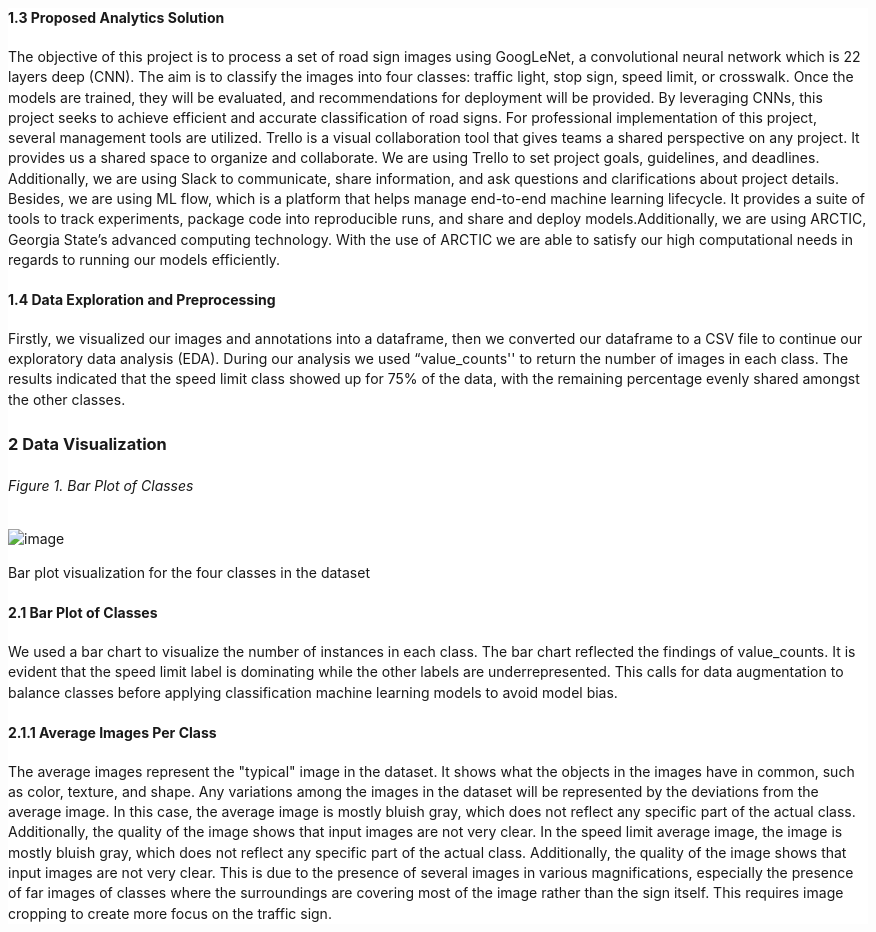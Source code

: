 #### 1.3 Proposed Analytics Solution
The objective of this project is to process a set of road sign images using GoogLeNet, a
convolutional neural network which is 22 layers deep (CNN). The aim is to classify the images into four
classes: traffic light, stop sign, speed limit, or crosswalk. Once the models are trained, they will be
evaluated, and recommendations for deployment will be provided. By leveraging CNNs, this project seeks
to achieve efficient and accurate classification of road signs.
For professional implementation of this project, several management tools are utilized. Trello is a
visual collaboration tool that gives teams a shared perspective on any project. It provides us a shared
space to organize and collaborate. We are using Trello to set project goals, guidelines, and deadlines.
Additionally, we are using Slack to communicate, share information, and ask questions and clarifications
about project details. Besides, we are using ML flow, which is a platform that helps manage end-to-end
machine learning lifecycle. It provides a suite of tools to track experiments, package code into
reproducible runs, and share and deploy models.Additionally, we are using ARCTIC, Georgia State’s
advanced computing technology. With the use of ARCTIC we are able to satisfy our high computational
needs in regards to running our models efficiently.

#### 1.4 Data Exploration and Preprocessing
Firstly, we visualized our images and annotations into a dataframe, then we converted our
dataframe to a CSV file to continue our exploratory data analysis (EDA). During our analysis we used
“value_counts'' to return the number of images in each class. The results indicated that the speed limit
class showed up for 75% of the data, with the remaining percentage evenly shared amongst the other
classes.

### 2 Data Visualization
###### Figure 1. Bar Plot of Classes
![image](https://github.com/Haninrefai/Deep-Learning-Based-Road-Sign-Detection/assets/89818668/e0fda545-7b49-4a8a-9cd0-8918d31f8639)

Bar plot visualization for the four classes in the dataset

#### 2.1 Bar Plot of Classes

We used a bar chart to visualize the number of instances in each class. The bar chart reflected
the findings of value_counts. It is evident that the speed limit label is dominating while the other labels are
underrepresented. This calls for data augmentation to balance classes before applying classification
machine learning models to avoid model bias.

#### 2.1.1 Average Images Per Class
The average images represent the "typical" image in the dataset. It shows what the objects in the
images have in common, such as color, texture, and shape. Any variations among the images in the
dataset will be represented by the deviations from the average image. In this case, the average image is
mostly bluish gray, which does not reflect any specific part of the actual class. Additionally, the quality of
the image shows that input images are not very clear.
In the speed limit average image, the image is mostly bluish gray, which does not reflect any
specific part of the actual class. Additionally, the quality of the image shows that input images are not very
clear. This is due to the presence of several images in various magnifications, especially the presence of
far images of classes where the surroundings are covering most of the image rather than the sign itself.
This requires image cropping to create more focus on the traffic sign.